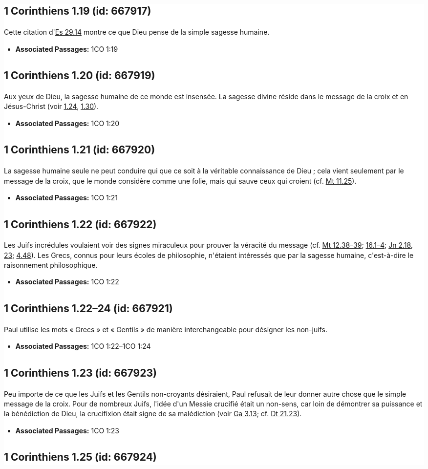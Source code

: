 ## 1 Corinthiens 1.19 (id: 667917)

Cette citation d'[Es 29\.14](https://ref.ly/Isa29:14) montre ce que Dieu pense de la simple sagesse humaine.

* **Associated Passages:** 1CO 1:19

## 1 Corinthiens 1.20 (id: 667919)

Aux yeux de Dieu, la sagesse humaine de ce monde est insensée. La sagesse divine réside dans le message de la croix et en Jésus\-Christ (voir [1\.24](https://ref.ly/1Cor1:24), [1\.30](https://ref.ly/1Cor1:30)).

* **Associated Passages:** 1CO 1:20

## 1 Corinthiens 1.21 (id: 667920)

La sagesse humaine seule ne peut conduire qui que ce soit à la véritable connaissance de Dieu ; cela vient seulement par le message de la croix, que le monde considère comme une folie, mais qui sauve ceux qui croient (cf. [Mt 11\.25](https://ref.ly/Matt11:25)).

* **Associated Passages:** 1CO 1:21

## 1 Corinthiens 1.22 (id: 667922)

Les Juifs incrédules voulaient voir des signes miraculeux pour prouver la véracité du message (cf. [Mt 12\.38–39](https://ref.ly/Matt12:38-Matt12:39); [16\.1–4](https://ref.ly/Matt16:1-Matt16:4); [Jn 2\.18](https://ref.ly/John2:18), [23](https://ref.ly/John2:23); [4\.48](https://ref.ly/John4:48)). Les Grecs, connus pour leurs écoles de philosophie, n'étaient intéressés que par la sagesse humaine, c'est\-à\-dire le raisonnement philosophique.

* **Associated Passages:** 1CO 1:22

## 1 Corinthiens 1.22–24 (id: 667921)

Paul utilise les mots « Grecs » et « Gentils » de manière interchangeable pour désigner les non\-juifs.

* **Associated Passages:** 1CO 1:22–1CO 1:24

## 1 Corinthiens 1.23 (id: 667923)

Peu importe de ce que les Juifs et les Gentils non\-croyants désiraient, Paul refusait de leur donner autre chose que le simple message de la croix. Pour de nombreux Juifs, l'idée d'un Messie crucifié était un non\-sens, car loin de démontrer sa puissance et la bénédiction de Dieu, la crucifixion était signe de sa malédiction (voir [Ga 3\.13](https://ref.ly/Gal3:13); cf. [Dt 21\.23](https://ref.ly/Deut21:23)).

* **Associated Passages:** 1CO 1:23

## 1 Corinthiens 1.25 (id: 667924)
